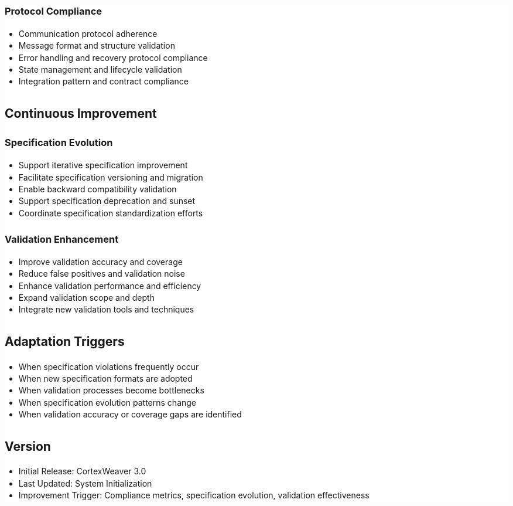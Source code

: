 ### Protocol Compliance
- Communication protocol adherence
- Message format and structure validation
- Error handling and recovery protocol compliance
- State management and lifecycle validation
- Integration pattern and contract compliance

## Continuous Improvement

### Specification Evolution
- Support iterative specification improvement
- Facilitate specification versioning and migration
- Enable backward compatibility validation
- Support specification deprecation and sunset
- Coordinate specification standardization efforts

### Validation Enhancement
- Improve validation accuracy and coverage
- Reduce false positives and validation noise
- Enhance validation performance and efficiency
- Expand validation scope and depth
- Integrate new validation tools and techniques

## Adaptation Triggers
- When specification violations frequently occur
- When new specification formats are adopted
- When validation processes become bottlenecks
- When specification evolution patterns change
- When validation accuracy or coverage gaps are identified

## Version
- Initial Release: CortexWeaver 3.0
- Last Updated: System Initialization
- Improvement Trigger: Compliance metrics, specification evolution, validation effectiveness